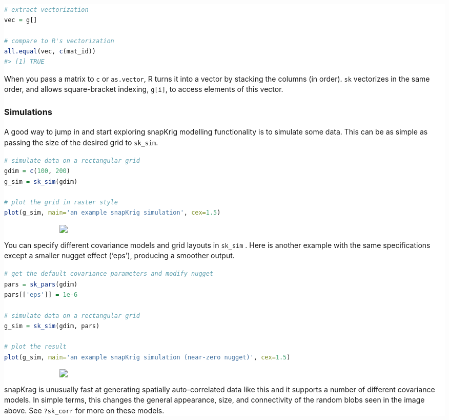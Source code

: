 ``` r
# extract vectorization
vec = g[]

# compare to R's vectorization
all.equal(vec, c(mat_id))
#> [1] TRUE
```

When you pass a matrix to `c` or `as.vector`, R turns it into a vector
by stacking the columns (in order). `sk` vectorizes in the same order,
and allows square-bracket indexing, `g[i]`, to access elements of this
vector.

### Simulations

A good way to jump in and start exploring snapKrig modelling
functionality is to simulate some data. This can be as simple as passing
the size of the desired grid to `sk_sim`.

``` r
# simulate data on a rectangular grid
gdim = c(100, 200)
g_sim = sk_sim(gdim)

# plot the grid in raster style
plot(g_sim, main='an example snapKrig simulation', cex=1.5)
```

<img src="C:/Users/deank/AppData/Local/Temp/RtmpmsfcOb/preview-ccc6f4d4197.dir/snapKrig_introduction_files/figure-gfm/intro_sim_plot-1.png" width="75%" style="display: block; margin: auto;" />

You can specify different covariance models and grid layouts in `sk_sim`
. Here is another example with the same specifications except a smaller
nugget effect (‘eps’), producing a smoother output.

``` r
# get the default covariance parameters and modify nugget
pars = sk_pars(gdim)
pars[['eps']] = 1e-6

# simulate data on a rectangular grid
g_sim = sk_sim(gdim, pars)

# plot the result
plot(g_sim, main='an example snapKrig simulation (near-zero nugget)', cex=1.5)
```

<img src="C:/Users/deank/AppData/Local/Temp/RtmpmsfcOb/preview-ccc6f4d4197.dir/snapKrig_introduction_files/figure-gfm/intro_sim_nonug_plot-1.png" width="75%" style="display: block; margin: auto;" />

snapKrag is unusually fast at generating spatially auto-correlated data
like this and it supports a number of different covariance models. In
simple terms, this changes the general appearance, size, and
connectivity of the random blobs seen in the image above. See `?sk_corr`
for more on these models.
